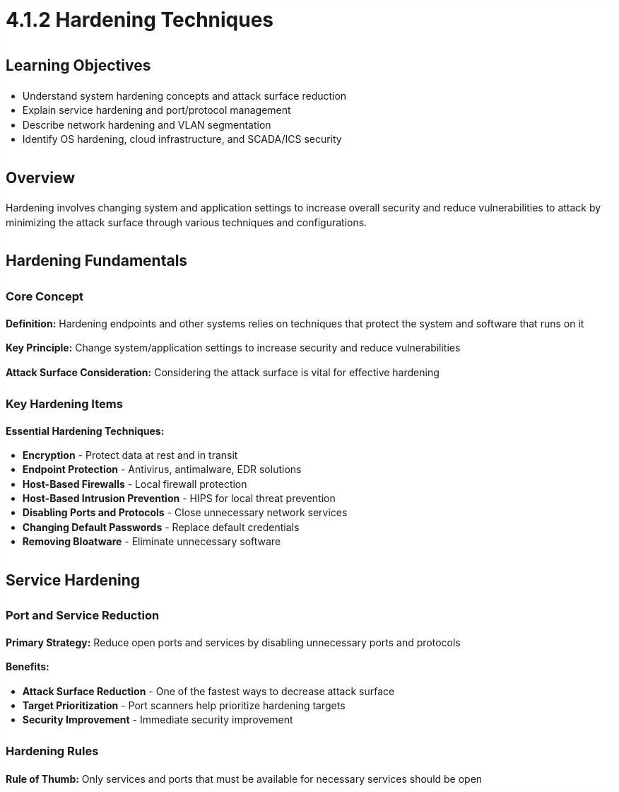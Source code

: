 # 4.1.2 Hardening Techniques

## Learning Objectives
- Understand system hardening concepts and attack surface reduction
- Explain service hardening and port/protocol management
- Describe network hardening and VLAN segmentation
- Identify OS hardening, cloud infrastructure, and SCADA/ICS security

## Overview
Hardening involves changing system and application settings to increase overall security and reduce vulnerabilities to attack by minimizing the attack surface through various techniques and configurations.

## Hardening Fundamentals

### Core Concept
**Definition:** Hardening endpoints and other systems relies on techniques that protect the system and software that runs on it

**Key Principle:** Change system/application settings to increase security and reduce vulnerabilities

**Attack Surface Consideration:** Considering the attack surface is vital for effective hardening

### Key Hardening Items
**Essential Hardening Techniques:**
- **Encryption** - Protect data at rest and in transit
- **Endpoint Protection** - Antivirus, antimalware, EDR solutions
- **Host-Based Firewalls** - Local firewall protection
- **Host-Based Intrusion Prevention** - HIPS for local threat prevention
- **Disabling Ports and Protocols** - Close unnecessary network services
- **Changing Default Passwords** - Replace default credentials
- **Removing Bloatware** - Eliminate unnecessary software

## Service Hardening

### Port and Service Reduction
**Primary Strategy:** Reduce open ports and services by disabling unnecessary ports and protocols

**Benefits:**
- **Attack Surface Reduction** - One of the fastest ways to decrease attack surface
- **Target Prioritization** - Port scanners help prioritize hardening targets
- **Security Improvement** - Immediate security improvement

### Hardening Rules
**Rule of Thumb:** Only services and ports that must be available for necessary services should be open
